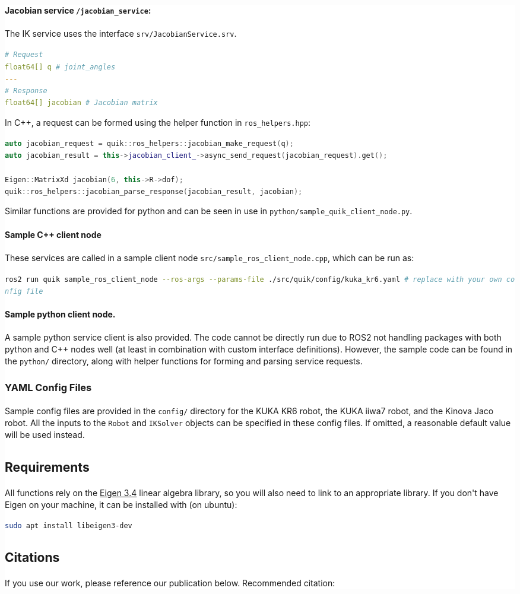 
#### Jacobian service `/jacobian_service`: 
The IK service uses the interface `srv/JacobianService.srv`. 
```yaml
# Request
float64[] q # joint_angles
---
# Response
float64[] jacobian # Jacobian matrix
```
In C++, a request can be formed using the helper function in `ros_helpers.hpp`:
```c++
auto jacobian_request = quik::ros_helpers::jacobian_make_request(q);
auto jacobian_result = this->jacobian_client_->async_send_request(jacobian_request).get();

Eigen::MatrixXd jacobian(6, this->R->dof);
quik::ros_helpers::jacobian_parse_response(jacobian_result, jacobian);
```
Similar functions are provided for python and can be seen in use in `python/sample_quik_client_node.py`.

#### Sample C++ client node
These services are called in a sample client node `src/sample_ros_client_node.cpp`, which can be run as:
```bash
ros2 run quik sample_ros_client_node --ros-args --params-file ./src/quik/config/kuka_kr6.yaml # replace with your own config file
```


#### Sample python client node.
A sample python service client is also provided. The code cannot be directly run due to ROS2 not handling packages with both python and C++ nodes well (at least in combination with custom interface definitions). However, the sample code can be found in the `python/` directory, along with helper functions for forming and parsing service requests.

### YAML Config Files

Sample config files are provided in the `config/` directory for the KUKA KR6 robot, the KUKA iiwa7 robot, and the Kinova Jaco robot. All the inputs to the `Robot` and `IKSolver` objects can be specified in these config files. If omitted, a reasonable default value will be used instead.

## Requirements
All functions rely on the [Eigen 3.4](https://eigen.tuxfamily.org) linear algebra library, so you will also need to link to an appropriate library. If you don't have Eigen on your machine, it can be installed with (on ubuntu):
```bash
sudo apt install libeigen3-dev
```

## Citations

If you use our work, please reference our publication below. Recommended citation:
